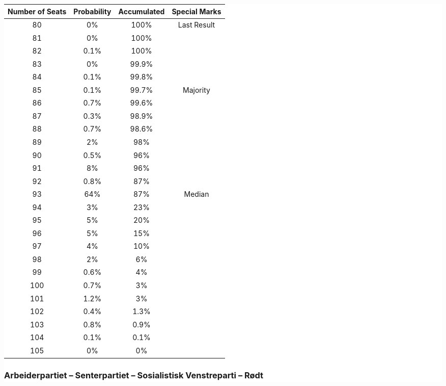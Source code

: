 | Number of Seats | Probability | Accumulated | Special Marks |
|:---------------:|:-----------:|:-----------:|:-------------:|
| 80 | 0% | 100% | Last Result |
| 81 | 0% | 100% |  |
| 82 | 0.1% | 100% |  |
| 83 | 0% | 99.9% |  |
| 84 | 0.1% | 99.8% |  |
| 85 | 0.1% | 99.7% | Majority |
| 86 | 0.7% | 99.6% |  |
| 87 | 0.3% | 98.9% |  |
| 88 | 0.7% | 98.6% |  |
| 89 | 2% | 98% |  |
| 90 | 0.5% | 96% |  |
| 91 | 8% | 96% |  |
| 92 | 0.8% | 87% |  |
| 93 | 64% | 87% | Median |
| 94 | 3% | 23% |  |
| 95 | 5% | 20% |  |
| 96 | 5% | 15% |  |
| 97 | 4% | 10% |  |
| 98 | 2% | 6% |  |
| 99 | 0.6% | 4% |  |
| 100 | 0.7% | 3% |  |
| 101 | 1.2% | 3% |  |
| 102 | 0.4% | 1.3% |  |
| 103 | 0.8% | 0.9% |  |
| 104 | 0.1% | 0.1% |  |
| 105 | 0% | 0% |  |

### Arbeiderpartiet – Senterpartiet – Sosialistisk Venstreparti – Rødt
